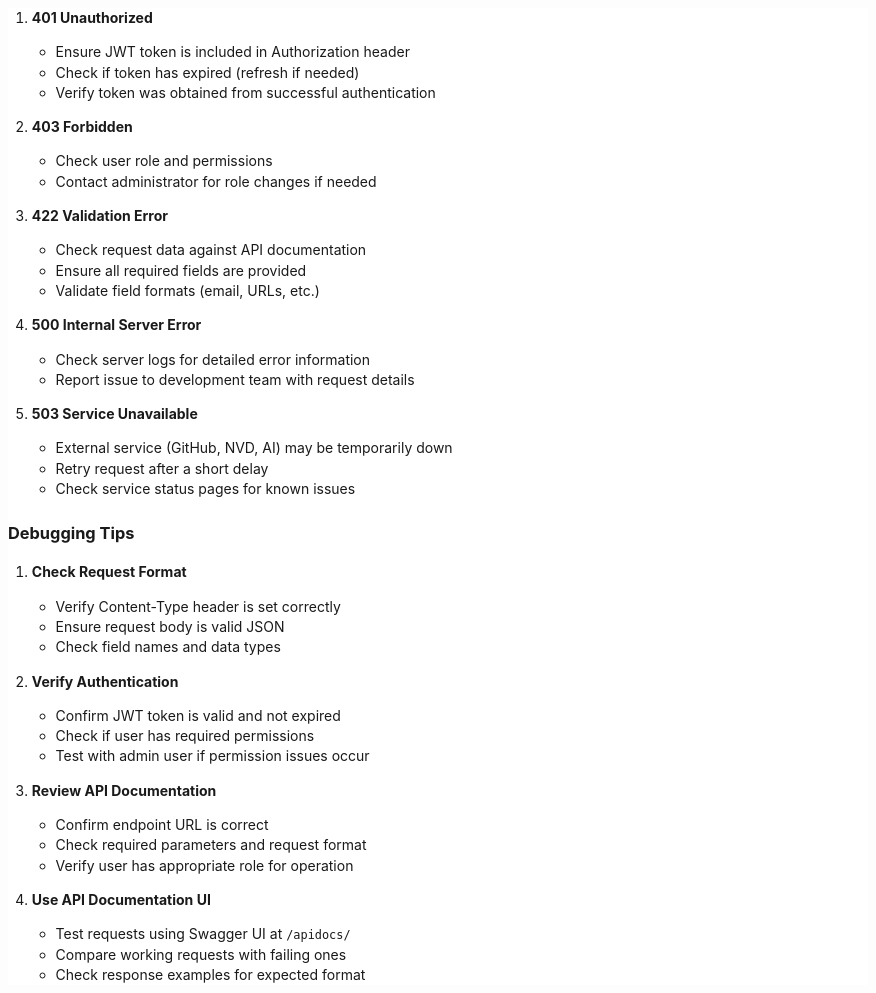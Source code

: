1. **401 Unauthorized**
   - Ensure JWT token is included in Authorization header
   - Check if token has expired (refresh if needed)
   - Verify token was obtained from successful authentication

2. **403 Forbidden**
   - Check user role and permissions
   - Contact administrator for role changes if needed

3. **422 Validation Error**
   - Check request data against API documentation
   - Ensure all required fields are provided
   - Validate field formats (email, URLs, etc.)

4. **500 Internal Server Error**
   - Check server logs for detailed error information
   - Report issue to development team with request details

5. **503 Service Unavailable**
   - External service (GitHub, NVD, AI) may be temporarily down
   - Retry request after a short delay
   - Check service status pages for known issues

### Debugging Tips

1. **Check Request Format**
   - Verify Content-Type header is set correctly
   - Ensure request body is valid JSON
   - Check field names and data types

2. **Verify Authentication**
   - Confirm JWT token is valid and not expired
   - Check if user has required permissions
   - Test with admin user if permission issues occur

3. **Review API Documentation**
   - Confirm endpoint URL is correct
   - Check required parameters and request format
   - Verify user has appropriate role for operation

4. **Use API Documentation UI**
   - Test requests using Swagger UI at `/apidocs/`
   - Compare working requests with failing ones
   - Check response examples for expected format